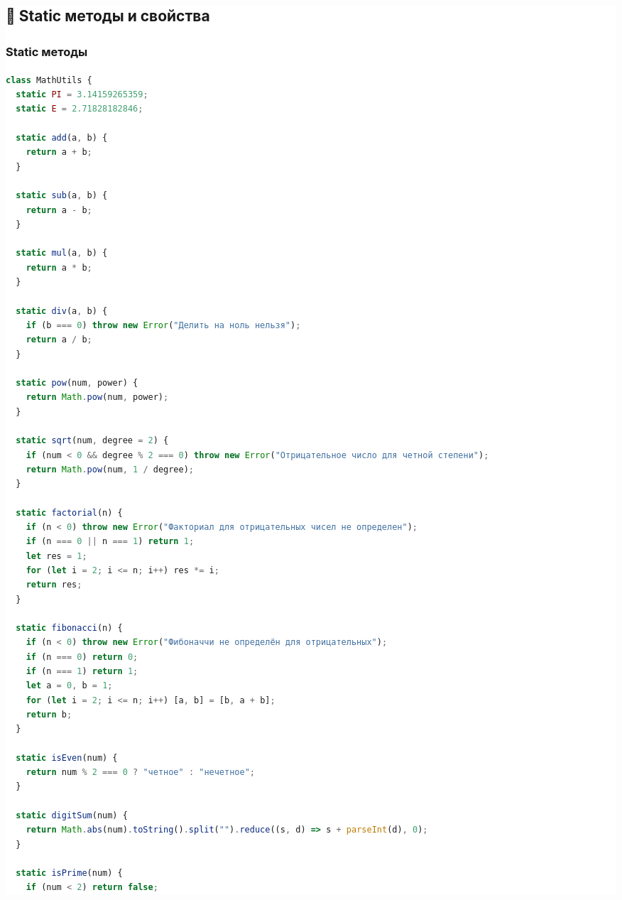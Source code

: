 
## 🔹 Static методы и свойства

### Static методы

```javascript
class MathUtils {
  static PI = 3.14159265359;
  static E = 2.71828182846;

  static add(a, b) {
    return a + b;
  }

  static sub(a, b) {
    return a - b;
  }

  static mul(a, b) {
    return a * b;
  }

  static div(a, b) {
    if (b === 0) throw new Error("Делить на ноль нельзя");
    return a / b;
  }

  static pow(num, power) {
    return Math.pow(num, power);
  }

  static sqrt(num, degree = 2) {
    if (num < 0 && degree % 2 === 0) throw new Error("Отрицательное число для четной степени");
    return Math.pow(num, 1 / degree);
  }

  static factorial(n) {
    if (n < 0) throw new Error("Факториал для отрицательных чисел не определен");
    if (n === 0 || n === 1) return 1;
    let res = 1;
    for (let i = 2; i <= n; i++) res *= i;
    return res;
  }

  static fibonacci(n) {
    if (n < 0) throw new Error("Фибоначчи не определён для отрицательных");
    if (n === 0) return 0;
    if (n === 1) return 1;
    let a = 0, b = 1;
    for (let i = 2; i <= n; i++) [a, b] = [b, a + b];
    return b;
  }

  static isEven(num) {
    return num % 2 === 0 ? "четное" : "нечетное";
  }

  static digitSum(num) {
    return Math.abs(num).toString().split("").reduce((s, d) => s + parseInt(d), 0);
  }

  static isPrime(num) {
    if (num < 2) return false;
```